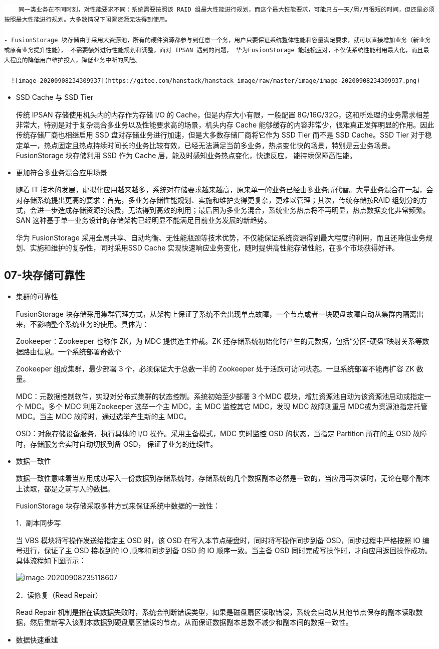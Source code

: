        同一类业务在不同时刻，对性能要求不同：系统需要按照该 RAID 组最大性能进行规划，而这个最大性能要求，可能只占一天/周/月很短的时间，但还是必须按照最大性能进行规划。大多数情况下闲置资源无法得到使用。

    - FusionStorage 块存储由于采用大资源池，所有的硬件资源都参与到任意一个务，用户只要保证系统整体性能和容量满足要求，就可以直接增加业务（新业务或原有业务提升性能）， 不需要额外进行性能规划和调整。面对 IPSAN 遇到的问题， 华为FusionStorage 能轻松应对，不仅使系统性能利用最大化，而且最大程度的降低用户维护投入，降低业务中断的风险。

      ![image-20200908234309937](https://gitee.com/hanstack/hanstack_image/raw/master/image/image-20200908234309937.png)

- SSD Cache 与 SSD Tier

  传统 IPSAN 存储使用机头内的内存作为存储 I/O 的 Cache，但是内存大小有限，一般配置 8G/16G/32G，这和所处理的业务需求相差非常大，特别是对于复杂混合多业务以及性能要求高的场景，机头内存 Cache 能够缓存的内容非常少，很难真正发挥明显的作用。因此传统存储厂商也相继启用 SSD 盘对存储业务进行加速，但是大多数存储厂商将它作为 SSD Tier 而不是 SSD Cache。SSD Tier 对于稳定单一，热点固定且热点持续时间长的业务比较有效，已经无法满足当前多业务，热点变化快的场景，特别是云业务场景。FusionStorage 块存储利用 SSD 作为 Cache 层，能及时感知业务热点变化，快速反应， 能持续保障高性能。

- 更加符合多业务混合应用场景

  随着 IT 技术的发展，虚拟化应用越来越多，系统对存储要求越来越高，原来单一的业务已经由多业务所代替。大量业务混合在一起，会对存储系统提出更高的要求：首先，多业务存储性能规划、实施和维护变得更复杂，更难以管理；其次，传统存储按RAID 组划分的方式，会进一步造成存储资源的浪费，无法得到高效的利用；最后因为多业务混合，系统业务热点将不再明显，热点数据变化非常频繁。SAN 这种基于单一业务设计的存储架构已经明显不能满足目前业务发展的新趋势。

  华为 FusionStorage 采用全局共享、自动均衡、无性能瓶颈等技术优势，不仅能保证系统资源得到最大程度的利用，而且还降低业务规划、实施和维护的复杂性，同时采用SSD Cache 实现快速响应业务变化，随时提供高性能存储性能，在多个市场获得好评。
## 07-块存储可靠性

- 集群的可靠性

  FusionStorage 块存储采用集群管理方式，从架构上保证了系统不会出现单点故障，一个节点或者一块硬盘故障自动从集群内隔离出来，不影响整个系统业务的使用。具体为：

  Zookeeper：Zookeeper 也称作 ZK，为 MDC 提供选主仲裁。ZK 还存储系统初始化时产生的元数据，包括“分区-硬盘”映射关系等数据路由信息。一个系统部署奇数个

  Zookeeper 组成集群，最少部署 3 个，必须保证大于总数一半的 Zookeeper 处于活跃可访问状态。一旦系统部署不能再扩容 ZK 数量。

  MDC：元数据控制软件，实现对分布式集群的状态控制。系统初始至少部署 3 个MDC 模块，增加资源池自动为该资源池启动或指定一个 MDC。多个 MDC 利用Zookeeper 选举一个主 MDC，主 MDC 监控其它 MDC，发现 MDC 故障则重启 MDC或为资源池指定托管 MDC。当主 MDC 故障时，通过选举产生新的主 MDC。

  OSD：对象存储设备服务，执行具体的 I/O 操作。采用主备模式，MDC 实时监控 OSD 的状态，当指定 Partition 所在的主 OSD 故障时，存储服务会实时自动切换到备 OSD， 保证了业务的连续性。

- 数据一致性

  数据一致性意味着当应用成功写入一份数据到存储系统时，存储系统的几个数据副本必然是一致的，当应用再次读时，无论在哪个副本上读取，都是之前写入的数据。

  FusionStorage 块存储采取多种方式来保证系统中数据的一致性：

  1．副本同步写

  当 VBS 模块将写操作发送给指定主 OSD 时，该 OSD 在写入本节点硬盘时，同时将写操作同步到备 OSD，同步过程中严格按照 IO 编号进行，保证了主 OSD 接收到的 IO 顺序和同步到备 OSD 的 IO 顺序一致。当主备 OSD 同时完成写操作时，才向应用返回操作成功。具体流程如下图所示：

  ![image-20200908235118607](https://gitee.com/hanstack/hanstack_image/raw/master/image/image-20200908235118607.png)

  2．读修复（Read Repair）

  Read Repair 机制是指在读数据失败时，系统会判断错误类型，如果是磁盘扇区读取错误，系统会自动从其他节点保存的副本读取数据，然后重新写入该副本数据到硬盘扇区错误的节点，从而保证数据副本总数不减少和副本间的数据一致性。

- 数据快速重建

